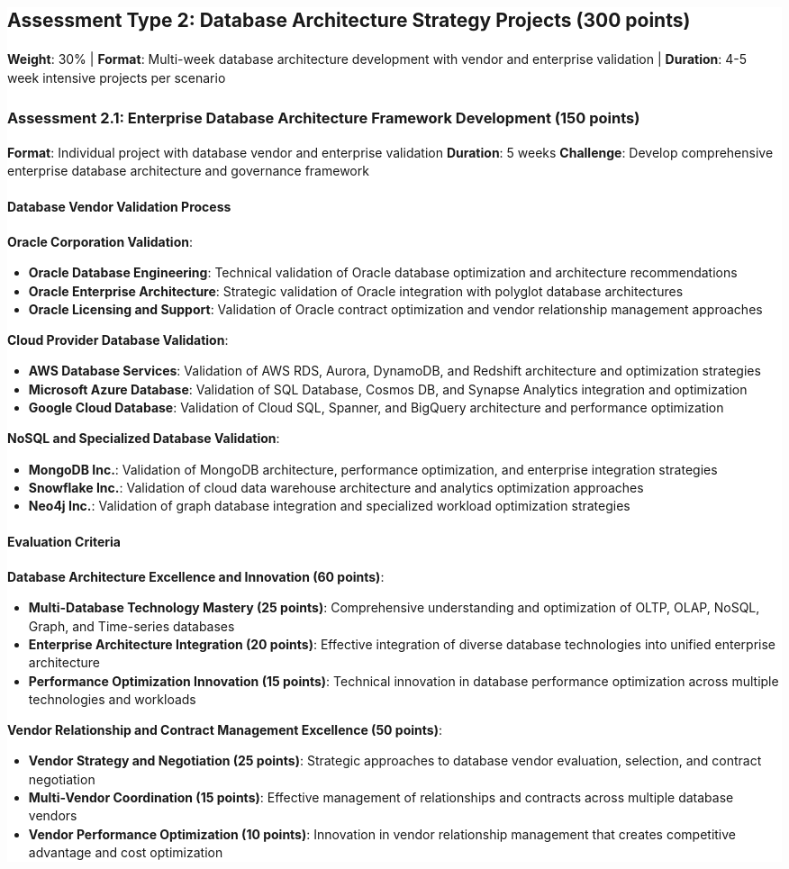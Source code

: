
## Assessment Type 2: Database Architecture Strategy Projects (300 points)
**Weight**: 30% | **Format**: Multi-week database architecture development with vendor and enterprise validation | **Duration**: 4-5 week intensive projects per scenario

### Assessment 2.1: Enterprise Database Architecture Framework Development (150 points)
**Format**: Individual project with database vendor and enterprise validation
**Duration**: 5 weeks
**Challenge**: Develop comprehensive enterprise database architecture and governance framework

#### Database Vendor Validation Process
**Oracle Corporation Validation**:
- **Oracle Database Engineering**: Technical validation of Oracle database optimization and architecture recommendations
- **Oracle Enterprise Architecture**: Strategic validation of Oracle integration with polyglot database architectures
- **Oracle Licensing and Support**: Validation of Oracle contract optimization and vendor relationship management approaches

**Cloud Provider Database Validation**:
- **AWS Database Services**: Validation of AWS RDS, Aurora, DynamoDB, and Redshift architecture and optimization strategies
- **Microsoft Azure Database**: Validation of SQL Database, Cosmos DB, and Synapse Analytics integration and optimization
- **Google Cloud Database**: Validation of Cloud SQL, Spanner, and BigQuery architecture and performance optimization

**NoSQL and Specialized Database Validation**:
- **MongoDB Inc.**: Validation of MongoDB architecture, performance optimization, and enterprise integration strategies
- **Snowflake Inc.**: Validation of cloud data warehouse architecture and analytics optimization approaches
- **Neo4j Inc.**: Validation of graph database integration and specialized workload optimization strategies

#### Evaluation Criteria
**Database Architecture Excellence and Innovation (60 points)**:
- **Multi-Database Technology Mastery (25 points)**: Comprehensive understanding and optimization of OLTP, OLAP, NoSQL, Graph, and Time-series databases
- **Enterprise Architecture Integration (20 points)**: Effective integration of diverse database technologies into unified enterprise architecture
- **Performance Optimization Innovation (15 points)**: Technical innovation in database performance optimization across multiple technologies and workloads

**Vendor Relationship and Contract Management Excellence (50 points)**:
- **Vendor Strategy and Negotiation (25 points)**: Strategic approaches to database vendor evaluation, selection, and contract negotiation
- **Multi-Vendor Coordination (15 points)**: Effective management of relationships and contracts across multiple database vendors
- **Vendor Performance Optimization (10 points)**: Innovation in vendor relationship management that creates competitive advantage and cost optimization
